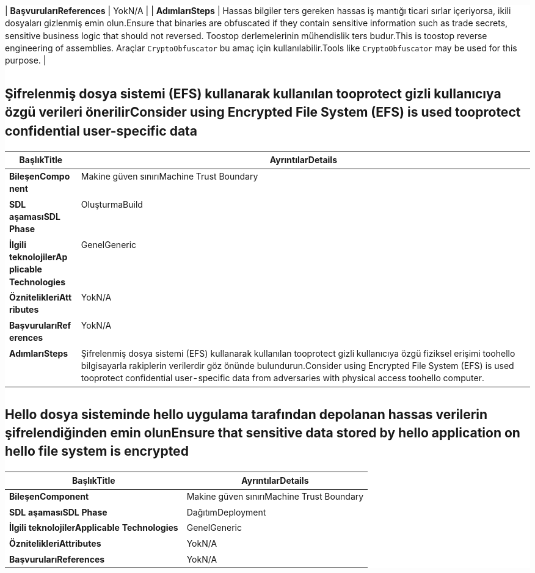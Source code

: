 | <span data-ttu-id="de3c7-154">**Başvuruları**</span><span class="sxs-lookup"><span data-stu-id="de3c7-154">**References**</span></span>              | <span data-ttu-id="de3c7-155">Yok</span><span class="sxs-lookup"><span data-stu-id="de3c7-155">N/A</span></span>  |
| <span data-ttu-id="de3c7-156">**Adımları**</span><span class="sxs-lookup"><span data-stu-id="de3c7-156">**Steps**</span></span> | <span data-ttu-id="de3c7-157">Hassas bilgiler ters gereken hassas iş mantığı ticari sırlar içeriyorsa, ikili dosyaları gizlenmiş emin olun.</span><span class="sxs-lookup"><span data-stu-id="de3c7-157">Ensure that binaries are obfuscated if they contain sensitive information such as trade secrets, sensitive business logic that should not reversed.</span></span> <span data-ttu-id="de3c7-158">Toostop derlemelerinin mühendislik ters budur.</span><span class="sxs-lookup"><span data-stu-id="de3c7-158">This is toostop reverse engineering of assemblies.</span></span> <span data-ttu-id="de3c7-159">Araçlar `CryptoObfuscator` bu amaç için kullanılabilir.</span><span class="sxs-lookup"><span data-stu-id="de3c7-159">Tools like `CryptoObfuscator` may be used for this purpose.</span></span> |

## <span data-ttu-id="de3c7-160"><a id="efs-user"></a>Şifrelenmiş dosya sistemi (EFS) kullanarak kullanılan tooprotect gizli kullanıcıya özgü verileri önerilir</span><span class="sxs-lookup"><span data-stu-id="de3c7-160"><a id="efs-user"></a>Consider using Encrypted File System (EFS) is used tooprotect confidential user-specific data</span></span>

| <span data-ttu-id="de3c7-161">Başlık</span><span class="sxs-lookup"><span data-stu-id="de3c7-161">Title</span></span>                   | <span data-ttu-id="de3c7-162">Ayrıntılar</span><span class="sxs-lookup"><span data-stu-id="de3c7-162">Details</span></span>      |
| ----------------------- | ------------ |
| <span data-ttu-id="de3c7-163">**Bileşen**</span><span class="sxs-lookup"><span data-stu-id="de3c7-163">**Component**</span></span>               | <span data-ttu-id="de3c7-164">Makine güven sınırı</span><span class="sxs-lookup"><span data-stu-id="de3c7-164">Machine Trust Boundary</span></span> | 
| <span data-ttu-id="de3c7-165">**SDL aşaması**</span><span class="sxs-lookup"><span data-stu-id="de3c7-165">**SDL Phase**</span></span>               | <span data-ttu-id="de3c7-166">Oluşturma</span><span class="sxs-lookup"><span data-stu-id="de3c7-166">Build</span></span> |  
| <span data-ttu-id="de3c7-167">**İlgili teknolojiler**</span><span class="sxs-lookup"><span data-stu-id="de3c7-167">**Applicable Technologies**</span></span> | <span data-ttu-id="de3c7-168">Genel</span><span class="sxs-lookup"><span data-stu-id="de3c7-168">Generic</span></span> |
| <span data-ttu-id="de3c7-169">**Öznitelikleri**</span><span class="sxs-lookup"><span data-stu-id="de3c7-169">**Attributes**</span></span>              | <span data-ttu-id="de3c7-170">Yok</span><span class="sxs-lookup"><span data-stu-id="de3c7-170">N/A</span></span>  |
| <span data-ttu-id="de3c7-171">**Başvuruları**</span><span class="sxs-lookup"><span data-stu-id="de3c7-171">**References**</span></span>              | <span data-ttu-id="de3c7-172">Yok</span><span class="sxs-lookup"><span data-stu-id="de3c7-172">N/A</span></span>  |
| <span data-ttu-id="de3c7-173">**Adımları**</span><span class="sxs-lookup"><span data-stu-id="de3c7-173">**Steps**</span></span> | <span data-ttu-id="de3c7-174">Şifrelenmiş dosya sistemi (EFS) kullanarak kullanılan tooprotect gizli kullanıcıya özgü fiziksel erişimi toohello bilgisayarla rakiplerin verilerdir göz önünde bulundurun.</span><span class="sxs-lookup"><span data-stu-id="de3c7-174">Consider using Encrypted File System (EFS) is used tooprotect confidential user-specific data from adversaries with physical access toohello computer.</span></span> |

## <span data-ttu-id="de3c7-175"><a id="filesystem"></a>Hello dosya sisteminde hello uygulama tarafından depolanan hassas verilerin şifrelendiğinden emin olun</span><span class="sxs-lookup"><span data-stu-id="de3c7-175"><a id="filesystem"></a>Ensure that sensitive data stored by hello application on hello file system is encrypted</span></span>

| <span data-ttu-id="de3c7-176">Başlık</span><span class="sxs-lookup"><span data-stu-id="de3c7-176">Title</span></span>                   | <span data-ttu-id="de3c7-177">Ayrıntılar</span><span class="sxs-lookup"><span data-stu-id="de3c7-177">Details</span></span>      |
| ----------------------- | ------------ |
| <span data-ttu-id="de3c7-178">**Bileşen**</span><span class="sxs-lookup"><span data-stu-id="de3c7-178">**Component**</span></span>               | <span data-ttu-id="de3c7-179">Makine güven sınırı</span><span class="sxs-lookup"><span data-stu-id="de3c7-179">Machine Trust Boundary</span></span> | 
| <span data-ttu-id="de3c7-180">**SDL aşaması**</span><span class="sxs-lookup"><span data-stu-id="de3c7-180">**SDL Phase**</span></span>               | <span data-ttu-id="de3c7-181">Dağıtım</span><span class="sxs-lookup"><span data-stu-id="de3c7-181">Deployment</span></span> |  
| <span data-ttu-id="de3c7-182">**İlgili teknolojiler**</span><span class="sxs-lookup"><span data-stu-id="de3c7-182">**Applicable Technologies**</span></span> | <span data-ttu-id="de3c7-183">Genel</span><span class="sxs-lookup"><span data-stu-id="de3c7-183">Generic</span></span> |
| <span data-ttu-id="de3c7-184">**Öznitelikleri**</span><span class="sxs-lookup"><span data-stu-id="de3c7-184">**Attributes**</span></span>              | <span data-ttu-id="de3c7-185">Yok</span><span class="sxs-lookup"><span data-stu-id="de3c7-185">N/A</span></span>  |
| <span data-ttu-id="de3c7-186">**Başvuruları**</span><span class="sxs-lookup"><span data-stu-id="de3c7-186">**References**</span></span>              | <span data-ttu-id="de3c7-187">Yok</span><span class="sxs-lookup"><span data-stu-id="de3c7-187">N/A</span></span>  |